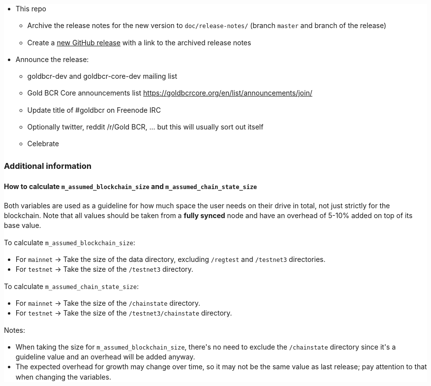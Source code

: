   - This repo

      - Archive the release notes for the new version to `doc/release-notes/` (branch `master` and branch of the release)

      - Create a [new GitHub release](https://github.com/goldbcr/goldbcr/releases/new) with a link to the archived release notes

- Announce the release:

  - goldbcr-dev and goldbcr-core-dev mailing list

  - Gold BCR Core announcements list https://goldbcrcore.org/en/list/announcements/join/

  - Update title of #goldbcr on Freenode IRC

  - Optionally twitter, reddit /r/Gold BCR, ... but this will usually sort out itself

  - Celebrate

### Additional information

#### How to calculate `m_assumed_blockchain_size` and `m_assumed_chain_state_size`

Both variables are used as a guideline for how much space the user needs on their drive in total, not just strictly for the blockchain.
Note that all values should be taken from a **fully synced** node and have an overhead of 5-10% added on top of its base value.

To calculate `m_assumed_blockchain_size`:
- For `mainnet` -> Take the size of the data directory, excluding `/regtest` and `/testnet3` directories.
- For `testnet` -> Take the size of the `/testnet3` directory.


To calculate `m_assumed_chain_state_size`:
- For `mainnet` -> Take the size of the `/chainstate` directory.
- For `testnet` -> Take the size of the `/testnet3/chainstate` directory.

Notes:
- When taking the size for `m_assumed_blockchain_size`, there's no need to exclude the `/chainstate` directory since it's a guideline value and an overhead will be added anyway.
- The expected overhead for growth may change over time, so it may not be the same value as last release; pay attention to that when changing the variables.

